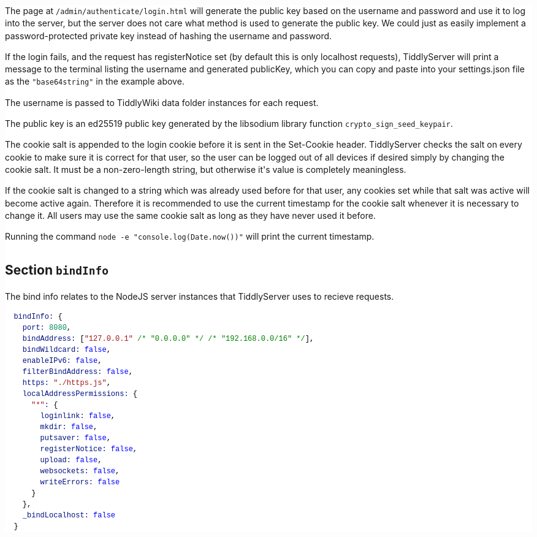 The page at `/admin/authenticate/login.html` will generate the public key based on the username and password and use it to log into the server, but the server does not care what method is used to generate the public key. We could just as easily implement a password-protected private key instead of hashing the username and password. 

If the login fails, and the request has registerNotice set (by default this is only localhost requests), TiddlyServer will print a message to the terminal listing the username and generated publicKey, which you can copy and paste into your settings.json file as the `"base64string"` in the example above. 

The username is passed to TiddlyWiki data folder instances for each request.

The public key is an ed25519 public key generated by the libsodium library function `crypto_sign_seed_keypair`. 

The cookie salt is appended to the login cookie before it is sent in the Set-Cookie header. TiddlyServer checks the salt on every cookie to make sure it is correct for that user, so the user can be logged out of all devices if desired simply by changing the cookie salt. It must be a non-zero-length string, but otherwise it's value is completely meaningless.

If the cookie salt is changed to a string which was already used before for that user, any cookies set while that salt was active will become active again. Therefore it is recommended to use the current timestamp for the cookie salt whenever it is necessary to change it. All users may use the same cookie salt as long as they have never used it before. 

Running the command `node -e "console.log(Date.now())"` will print the current timestamp. 

## Section `bindInfo`

The bind info relates to the NodeJS server instances that TiddlyServer uses to recieve requests. 

<div style="color: rgb(0, 0, 0); font-family: Menlo, Monaco, &quot;Courier New&quot;, monospace; font-size: 12px; line-height: 18px; white-space: pre; overflow: auto"><div>&nbsp;&nbsp;<span style="color: rgb(0, 16, 128);">bindInfo:</span>&nbsp;{</div><div>&nbsp;&nbsp;&nbsp;&nbsp;<span style="color: rgb(0, 16, 128);">port:</span>&nbsp;<span style="color: rgb(9, 136, 90);">8080</span>,</div><div>&nbsp;&nbsp;&nbsp;&nbsp;<span style="color: rgb(0, 16, 128);">bindAddress:</span>&nbsp;[<span style="color: rgb(163, 21, 21);">"127.0.0.1"</span>&nbsp;<span style="color: rgb(0, 128, 0);">/*&nbsp;"0.0.0.0"&nbsp;*/</span>&nbsp;<span style="color: rgb(0, 128, 0);">/*&nbsp;"192.168.0.0/16"&nbsp;*/</span>],</div><div>&nbsp;&nbsp;&nbsp;&nbsp;<span style="color: rgb(0, 16, 128);">bindWildcard:</span>&nbsp;<span style="color: rgb(0, 0, 255);">false</span>,</div><div>&nbsp;&nbsp;&nbsp;&nbsp;<span style="color: rgb(0, 16, 128);">enableIPv6:</span>&nbsp;<span style="color: rgb(0, 0, 255);">false</span>,</div><div>&nbsp;&nbsp;&nbsp;&nbsp;<span style="color: rgb(0, 16, 128);">filterBindAddress:</span>&nbsp;<span style="color: rgb(0, 0, 255);">false</span>,</div><div>&nbsp;&nbsp;&nbsp;&nbsp;<span style="color: rgb(0, 16, 128);">https:</span>&nbsp;<span style="color: rgb(163, 21, 21);">"./https.js"</span>,</div><div>&nbsp;&nbsp;&nbsp;&nbsp;<span style="color: rgb(0, 16, 128);">localAddressPermissions:</span>&nbsp;{</div><div>&nbsp;&nbsp;&nbsp;&nbsp;&nbsp;&nbsp;<span style="color: rgb(163, 21, 21);">"*"</span><span style="color: rgb(0, 16, 128);">:</span>&nbsp;{</div><div>&nbsp;&nbsp;&nbsp;&nbsp;&nbsp;&nbsp;&nbsp;&nbsp;<span style="color: rgb(0, 16, 128);">loginlink:</span>&nbsp;<span style="color: rgb(0, 0, 255);">false</span>,</div><div>&nbsp;&nbsp;&nbsp;&nbsp;&nbsp;&nbsp;&nbsp;&nbsp;<span style="color: rgb(0, 16, 128);">mkdir:</span>&nbsp;<span style="color: rgb(0, 0, 255);">false</span>,</div><div>&nbsp;&nbsp;&nbsp;&nbsp;&nbsp;&nbsp;&nbsp;&nbsp;<span style="color: rgb(0, 16, 128);">putsaver:</span>&nbsp;<span style="color: rgb(0, 0, 255);">false</span>,&nbsp;</div><div>&nbsp;&nbsp;&nbsp;&nbsp;&nbsp;&nbsp;&nbsp;&nbsp;<span style="color: rgb(0, 16, 128);">registerNotice:</span>&nbsp;<span style="color: rgb(0, 0, 255);">false</span>,</div><div>&nbsp;&nbsp;&nbsp;&nbsp;&nbsp;&nbsp;&nbsp;&nbsp;<span style="color: rgb(0, 16, 128);">upload:</span>&nbsp;<span style="color: rgb(0, 0, 255);">false</span>,&nbsp;</div><div>&nbsp;&nbsp;&nbsp;&nbsp;&nbsp;&nbsp;&nbsp;&nbsp;<span style="color: rgb(0, 16, 128);">websockets:</span>&nbsp;<span style="color: rgb(0, 0, 255);">false</span>,</div><div>&nbsp;&nbsp;&nbsp;&nbsp;&nbsp;&nbsp;&nbsp;&nbsp;<span style="color: rgb(0, 16, 128);">writeErrors:</span>&nbsp;<span style="color: rgb(0, 0, 255);">false</span></div><div>&nbsp;&nbsp;&nbsp;&nbsp;&nbsp;&nbsp;}</div><div>&nbsp;&nbsp;&nbsp;&nbsp;},</div><div>&nbsp;&nbsp;&nbsp;&nbsp;<span style="color: rgb(0, 16, 128);">_bindLocalhost:</span>&nbsp;<span style="color: rgb(0, 0, 255);">false</span></div><div>&nbsp;&nbsp;}</div></div>
